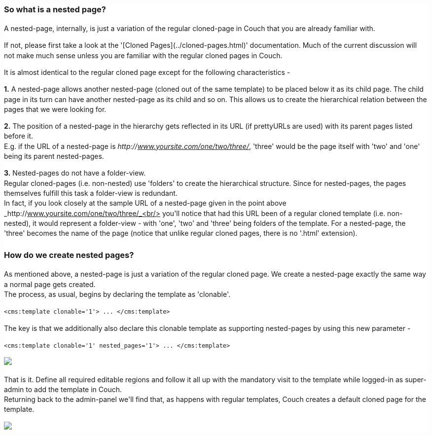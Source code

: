### So what is a nested page?

A nested-page, internally, is just a variation of the regular cloned-page in Couch that you are already familiar with.

<p class="error">If not, please first take a look at the '[Cloned Pages](../cloned-pages.html)' documentation. Much of the current discussion will not make much sense unless you are familiar with the regular cloned pages in Couch.</p>

It is almost identical to the regular cloned page except for the following characteristics -

**1\.** A nested-page allows another nested-page (cloned out of the same template) to be placed below it as its child page. The child page in its turn can have another nested-page as its child and so on. This allows us to create the hierarchical relation between the pages that we were looking for.

**2\.** The position of a nested-page in the hierarchy gets reflected in its URL (if prettyURLs are used) with its parent pages listed before it.<br/>
E.g. if the URL of a nested-page is _http&#58;//www.yoursite.com/one/two/three/_, 'three' would be the page itself with 'two' and 'one' being its parent nested-pages.

**3\.** Nested-pages do not have a folder-view.<br/>
Regular cloned-pages (i.e. non-nested) use 'folders' to create the hierarchical structure. Since for nested-pages, the pages themselves fulfill this task a folder-view is redundant.<br/>
In fact, if you look closely at the sample URL of a nested-page given in the point above<br/>
_http&#58;//www.yoursite.com/one/two/three/_<br/>
you'll notice that had this URL been of a regular cloned template (i.e. non-nested), it would represent a folder-view - with 'one', 'two' and 'three' being folders of the template. For a nested-page, the 'three' becomes the name of the page (notice that unlike regular cloned pages, there is no '.html' extension).

### How do we create nested pages?

As mentioned above, a nested-page is just a variation of the regular cloned page. We create a nested-page exactly the same way a normal page gets created.<br/>
The process, as usual, begins by declaring the template as 'clonable'.

```
<cms:template clonable='1'> ... </cms:template>
```

The key is that we additionally also declare this clonable template as supporting nested-pages by using this new parameter -

```
<cms:template clonable='1' nested_pages='1'> ... </cms:template>
```

![](../../assets/img/contents/nested-pages-2.png)

That is it. Define all required editable regions and follow it all up with the mandatory visit to the template while logged-in as super-admin to add the template in Couch.<br/>
Returning back to the admin-panel we'll find that, as happens with regular templates, Couch creates a default cloned page for the template.

![](../../assets/img/contents/nested-pages-3.png)
